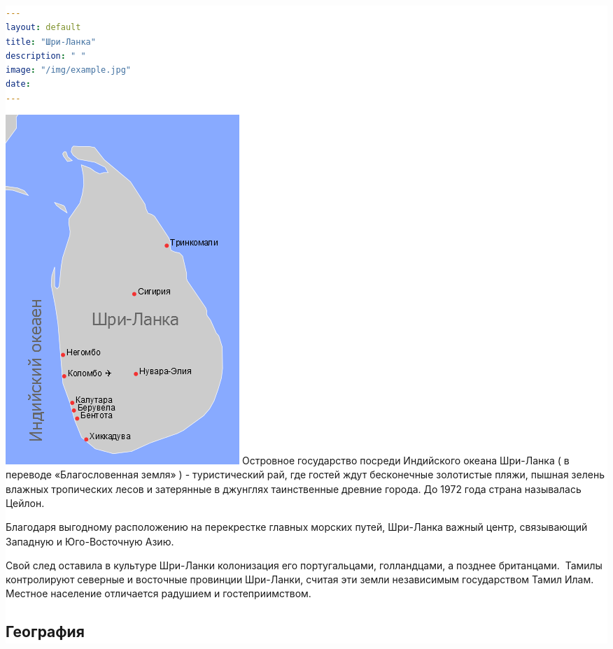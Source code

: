 ```yaml
---
layout: default
title: "Шри-Ланка"
description: " "
image: "/img/example.jpg"
date: 
---
```


<div id="srilanka_hot" style="width:100%;overflow:hidden;"></div>

<img class="right" alt="Шри-Ланка карта" src="/img/srilanka-map.png">
Островное государство посреди Индийского океана Шри-Ланка ( в переводе «Благословенная земля» ) - туристический рай, где гостей ждут бесконечные золотистые пляжи, пышная зелень влажных тропических лесов и затерянные в джунглях таинственные древние города. До 1972 года страна называлась Цейлон. 

Благодаря выгодному расположению на перекрестке главных морских путей, Шри-Ланка важный центр, связывающий Западную и Юго-Восточную Азию. 

Свой след оставила в культуре Шри-Ланки колонизация его португальцами, голландцами, а позднее британцами. &nbsp;Тамилы контролируют северные и восточные 
провинции Шри-Ланки, считая эти земли независимым государством Тамил 
Илам.  Местное население отличается радушием и гостеприимством.

## География
